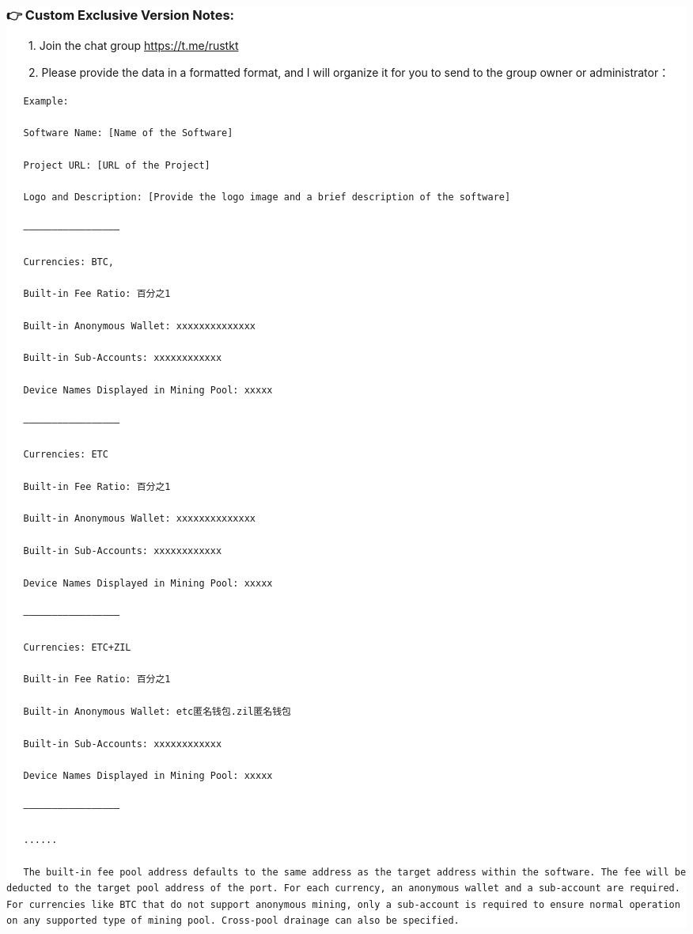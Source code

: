 <span id="dingzhi"></span>

### 👉 **Custom Exclusive Version Notes:**

   <p>&emsp;&emsp;1. Join the chat group <a href="https://t.me/rustkt">https://t.me/rustkt</a></p>
   <p>&emsp;&emsp;2. Please provide the data in a formatted format, and I will organize it for you to send to the group owner or administrator：</p>

   ```text
      Example:

      Software Name: [Name of the Software]

      Project URL: [URL of the Project]

      Logo and Description: [Provide the logo image and a brief description of the software]

      —————————————————

      Currencies: BTC,

      Built-in Fee Ratio: 百分之1

      Built-in Anonymous Wallet: xxxxxxxxxxxxxx

      Built-in Sub-Accounts: xxxxxxxxxxxx

      Device Names Displayed in Mining Pool: xxxxx

      —————————————————

      Currencies: ETC

      Built-in Fee Ratio: 百分之1

      Built-in Anonymous Wallet: xxxxxxxxxxxxxx

      Built-in Sub-Accounts: xxxxxxxxxxxx

      Device Names Displayed in Mining Pool: xxxxx

      —————————————————

      Currencies: ETC+ZIL

      Built-in Fee Ratio: 百分之1

      Built-in Anonymous Wallet: etc匿名钱包.zil匿名钱包

      Built-in Sub-Accounts: xxxxxxxxxxxx

      Device Names Displayed in Mining Pool: xxxxx

      —————————————————

      ......

      The built-in fee pool address defaults to the same address as the target address within the software. The fee will be deducted to the target pool address of the port. For each currency, an anonymous wallet and a sub-account are required. For currencies like BTC that do not support anonymous mining, only a sub-account is required to ensure normal operation on any supported type of mining pool. Cross-pool drainage can also be specified.

   ```

[VIPORMiner.io]: https://github.com/ViporMiner/VIPORMiner
[VIPORMiner.io-badge]: https://img.shields.io/badge/VIPORMiner-v3.9.7-green?logo=Rust
[downloads-badge]: https://img.shields.io/github/downloads/ajeetdsouza/zoxide/total?logo=github&logoColor=white&style=flat-square
[releases]: https://github.com/ViporMiner/VIPORMiner/releases
[stars-url]: https://github.com/ViporMiner/VIPORMiner/stargazers
[stars-shield]: https://img.shields.io/github/stars/ViporMiner/VIPORMiner.svg?style=flat
[stars-url]: https://github.com/ViporMiner/VIPORMiner/stargazers